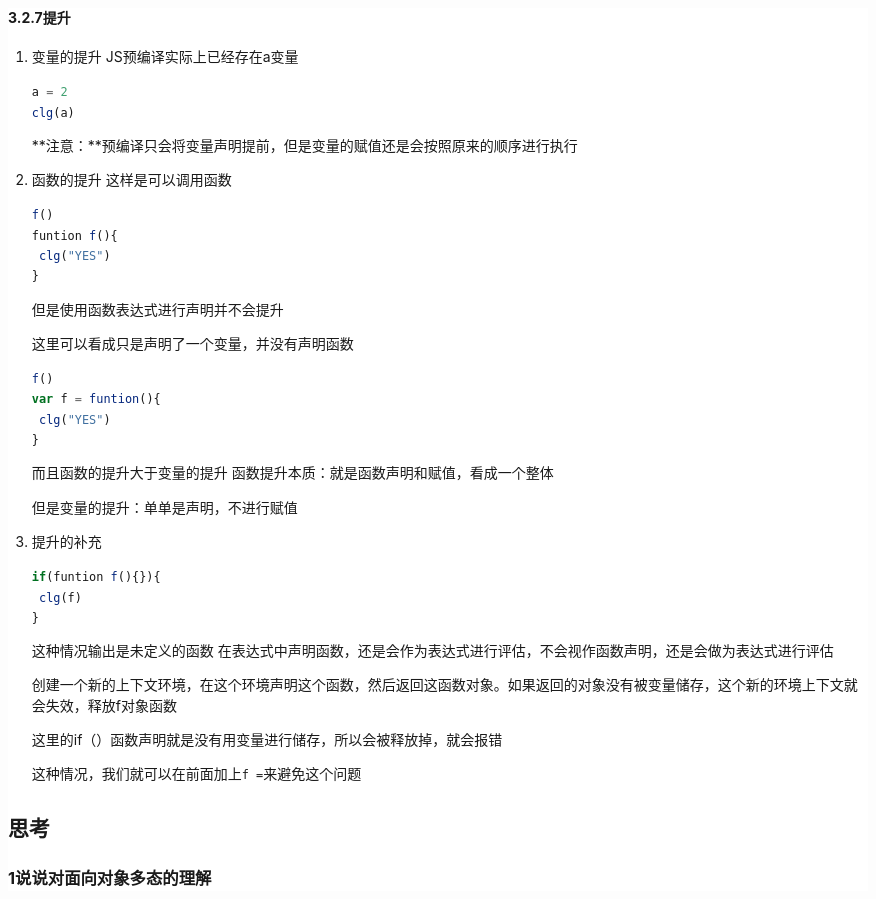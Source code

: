 #### 3.2.7提升

1. 变量的提升
   JS预编译实际上已经存在a变量

   ```js
   a = 2
   clg(a)
   ```

   **注意：**预编译只会将变量声明提前，但是变量的赋值还是会按照原来的顺序进行执行

2. 函数的提升
   这样是可以调用函数

   ```js
   f()
   funtion f(){
   	clg("YES")
   }
   ```

   但是使用函数表达式进行声明并不会提升

   这里可以看成只是声明了一个变量，并没有声明函数

   ```js
   f()
   var f = funtion(){
   	clg("YES")
   }
   ```

   而且函数的提升大于变量的提升
   函数提升本质：就是函数声明和赋值，看成一个整体

   但是变量的提升：单单是声明，不进行赋值

3. 提升的补充

   ```js
   if(funtion f(){}){
   	clg(f)
   }
   ```

   这种情况输出是未定义的函数
   在表达式中声明函数，还是会作为表达式进行评估，不会视作函数声明，还是会做为表达式进行评估

   创建一个新的上下文环境，在这个环境声明这个函数，然后返回这函数对象。如果返回的对象没有被变量储存，这个新的环境上下文就会失效，释放f对象函数

   这里的if（）函数声明就是没有用变量进行储存，所以会被释放掉，就会报错

   这种情况，我们就可以在前面加上`f =`来避免这个问题

## 思考

### 1说说对面向对象多态的理解
